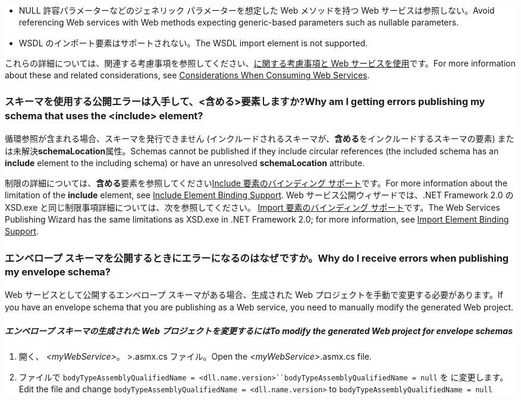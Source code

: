 -   <span data-ttu-id="0423a-143">NULL 許容パラメーターなどのジェネリック パラメーターを想定した Web メソッドを持つ Web サービスは参照しない。</span><span class="sxs-lookup"><span data-stu-id="0423a-143">Avoid referencing Web services with Web methods expecting generic-based parameters such as nullable parameters.</span></span>  
  
-   <span data-ttu-id="0423a-144">WSDL のインポート要素はサポートされない。</span><span class="sxs-lookup"><span data-stu-id="0423a-144">The WSDL import element is not supported.</span></span>  
  
 <span data-ttu-id="0423a-145">これらの詳細については、関連する考慮事項を参照してください、[に関する考慮事項と Web サービスを使用](../core/considerations-when-consuming-web-services.md)です。</span><span class="sxs-lookup"><span data-stu-id="0423a-145">For more information about these and related considerations, see [Considerations When Consuming Web Services](../core/considerations-when-consuming-web-services.md).</span></span>  
  
### <a name="why-am-i-getting-errors-publishing-my-schema-that-uses-the-include-element"></a><span data-ttu-id="0423a-146">スキーマを使用する公開エラーは入手して、\<含める\>要素しますか?</span><span class="sxs-lookup"><span data-stu-id="0423a-146">Why am I getting errors publishing my schema that uses the \<include\> element?</span></span>  
 <span data-ttu-id="0423a-147">循環参照が含まれる場合、スキーマを発行できません (インクルードされるスキーマが、**含める**をインクルードするスキーマの要素) または未解決**schemaLocation**属性。</span><span class="sxs-lookup"><span data-stu-id="0423a-147">Schemas cannot be published if they include circular references (the included schema has an **include** element to the including schema) or have an unresolved **schemaLocation** attribute.</span></span>  
  
 <span data-ttu-id="0423a-148">制限の詳細については、**含める**要素を参照してください[Include 要素のバインディング サポート](http://go.microsoft.com/fwlink/?LinkId=62312)です。</span><span class="sxs-lookup"><span data-stu-id="0423a-148">For more information about the limitation of the **include** element, see [Include Element Binding Support](http://go.microsoft.com/fwlink/?LinkId=62312).</span></span> <span data-ttu-id="0423a-149">Web サービス公開ウィザードでは、.NET Framework 2.0 の XSD.exe と同じ制限事項詳細については、次を参照してください。 [Import 要素のバインディング サポート](http://go.microsoft.com/fwlink/?LinkId=119606)です。</span><span class="sxs-lookup"><span data-stu-id="0423a-149">The Web Services Publishing Wizard has the same limitations as XSD.exe in .NET Framework 2.0; for more information, see [Import Element Binding Support](http://go.microsoft.com/fwlink/?LinkId=119606).</span></span>  
  
### <a name="why-do-i-receive-errors-when-publishing-my-envelope-schema"></a><span data-ttu-id="0423a-150">エンベロープ スキーマを公開するときにエラーになるのはなぜですか。</span><span class="sxs-lookup"><span data-stu-id="0423a-150">Why do I receive errors when publishing my envelope schema?</span></span>  
 <span data-ttu-id="0423a-151">Web サービスとして公開するエンベロープ スキーマがある場合、生成された Web プロジェクトを手動で変更する必要があります。</span><span class="sxs-lookup"><span data-stu-id="0423a-151">If you have an envelope schema that you are publishing as a Web service, you need to manually modify the generated Web project.</span></span>  
  
##### <a name="to-modify-the-generated-web-project-for-envelope-schemas"></a><span data-ttu-id="0423a-152">エンベロープ スキーマの生成された Web プロジェクトを変更するには</span><span class="sxs-lookup"><span data-stu-id="0423a-152">To modify the generated Web project for envelope schemas</span></span>  
  
1.  <span data-ttu-id="0423a-153">開く、  *\<myWebService\>*。 >.asmx.cs ファイル。</span><span class="sxs-lookup"><span data-stu-id="0423a-153">Open the *\<myWebService\>*.asmx.cs file.</span></span>  
  
2.  <span data-ttu-id="0423a-154">ファイルで `bodyTypeAssemblyQualifiedName = <dll.name.version>``bodyTypeAssemblyQualifiedName = null` を  に変更します。</span><span class="sxs-lookup"><span data-stu-id="0423a-154">Edit the file and change `bodyTypeAssemblyQualifiedName = <dll.name.version>` to `bodyTypeAssemblyQualifiedName = null`</span></span>  
  